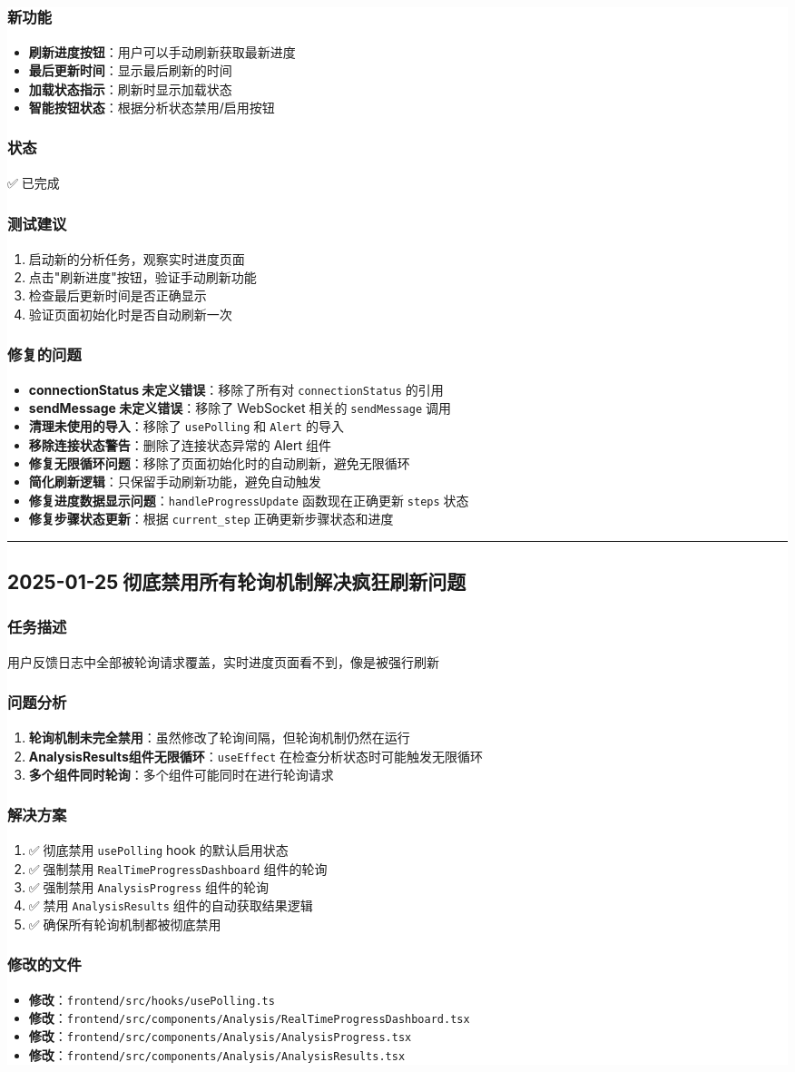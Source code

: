 ### 新功能
- **刷新进度按钮**：用户可以手动刷新获取最新进度
- **最后更新时间**：显示最后刷新的时间
- **加载状态指示**：刷新时显示加载状态
- **智能按钮状态**：根据分析状态禁用/启用按钮

### 状态
✅ 已完成

### 测试建议
1. 启动新的分析任务，观察实时进度页面
2. 点击"刷新进度"按钮，验证手动刷新功能
3. 检查最后更新时间是否正确显示
4. 验证页面初始化时是否自动刷新一次

### 修复的问题
- **connectionStatus 未定义错误**：移除了所有对 `connectionStatus` 的引用
- **sendMessage 未定义错误**：移除了 WebSocket 相关的 `sendMessage` 调用
- **清理未使用的导入**：移除了 `usePolling` 和 `Alert` 的导入
- **移除连接状态警告**：删除了连接状态异常的 Alert 组件
- **修复无限循环问题**：移除了页面初始化时的自动刷新，避免无限循环
- **简化刷新逻辑**：只保留手动刷新功能，避免自动触发
- **修复进度数据显示问题**：`handleProgressUpdate` 函数现在正确更新 `steps` 状态
- **修复步骤状态更新**：根据 `current_step` 正确更新步骤状态和进度

---

## 2025-01-25 彻底禁用所有轮询机制解决疯狂刷新问题

### 任务描述
用户反馈日志中全部被轮询请求覆盖，实时进度页面看不到，像是被强行刷新

### 问题分析
1. **轮询机制未完全禁用**：虽然修改了轮询间隔，但轮询机制仍然在运行
2. **AnalysisResults组件无限循环**：`useEffect` 在检查分析状态时可能触发无限循环
3. **多个组件同时轮询**：多个组件可能同时在进行轮询请求

### 解决方案
1. ✅ 彻底禁用 `usePolling` hook 的默认启用状态
2. ✅ 强制禁用 `RealTimeProgressDashboard` 组件的轮询
3. ✅ 强制禁用 `AnalysisProgress` 组件的轮询
4. ✅ 禁用 `AnalysisResults` 组件的自动获取结果逻辑
5. ✅ 确保所有轮询机制都被彻底禁用

### 修改的文件
- **修改**：`frontend/src/hooks/usePolling.ts`
- **修改**：`frontend/src/components/Analysis/RealTimeProgressDashboard.tsx`
- **修改**：`frontend/src/components/Analysis/AnalysisProgress.tsx`
- **修改**：`frontend/src/components/Analysis/AnalysisResults.tsx`
